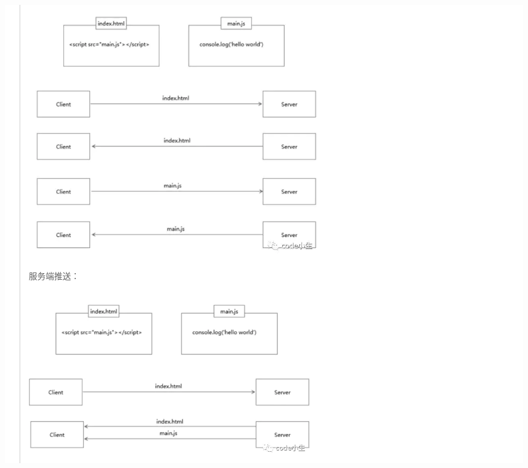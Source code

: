   > <img src="图片.assets\普通客户端请求.png" alt="普通客户端请求" style="zoom:67%;" />
  >
  > 服务端推送：
  >
  > <img src="图片.assets\服务器推送.png" alt="服务器推送" style="zoom:67%;" />
